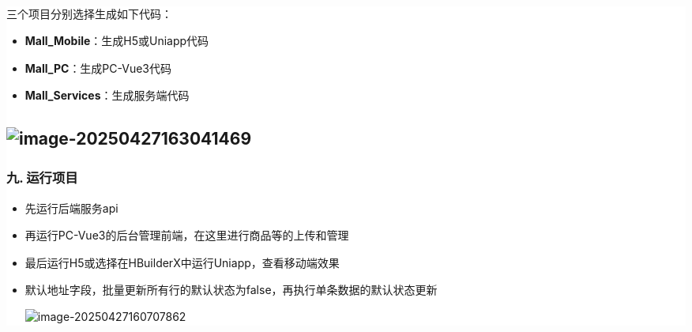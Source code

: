 三个项目分别选择生成如下代码：

- **Mall_Mobile**：生成H5或Uniapp代码

- **Mall_PC**：生成PC-Vue3代码

- **Mall_Services**：生成服务端代码

![image-20250427163041469](assets/商城项目Mall-设计文档/image-20250427163041469.png) 
------
### 九. 运行项目

- 先运行后端服务api
- 再运行PC-Vue3的后台管理前端，在这里进行商品等的上传和管理
- 最后运行H5或选择在HBuilderX中运行Uniapp，查看移动端效果




- 默认地址字段，批量更新所有行的默认状态为false，再执行单条数据的默认状态更新

  ![image-20250427160707862](assets/商城项目Mall-设计文档/image-20250427160707862.png) 

  
